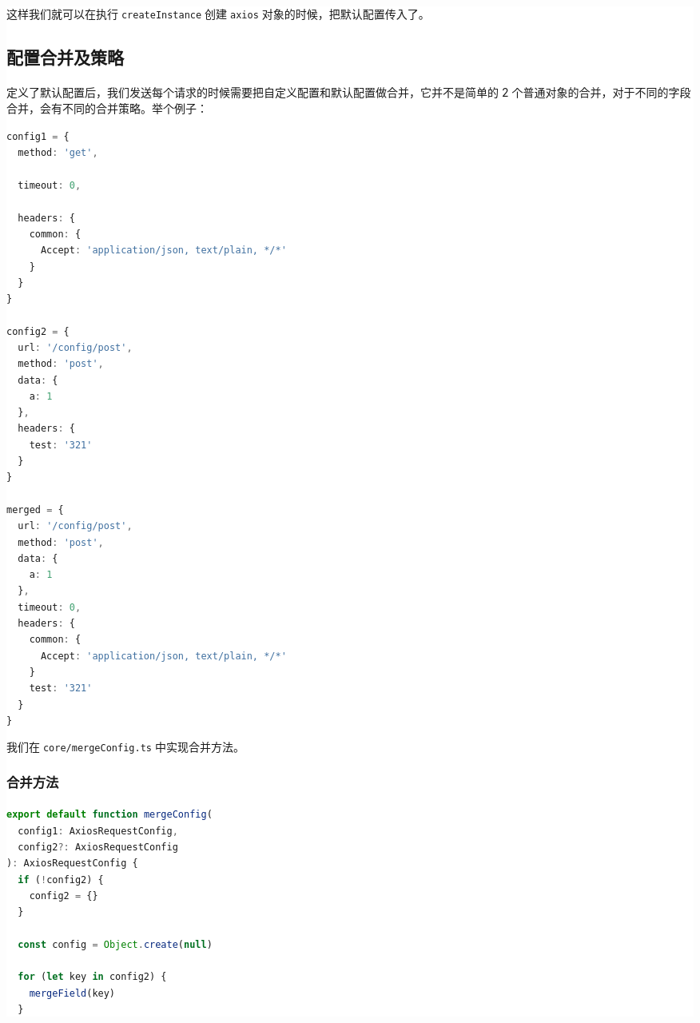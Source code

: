 这样我们就可以在执行 `createInstance` 创建 `axios` 对象的时候，把默认配置传入了。

## 配置合并及策略

定义了默认配置后，我们发送每个请求的时候需要把自定义配置和默认配置做合并，它并不是简单的 2 个普通对象的合并，对于不同的字段合并，会有不同的合并策略。举个例子：

```typescript
config1 = {
  method: 'get',

  timeout: 0,

  headers: {
    common: {
      Accept: 'application/json, text/plain, */*'
    }
  }
}

config2 = {
  url: '/config/post',
  method: 'post',
  data: {
    a: 1
  },
  headers: {
    test: '321'
  }
}

merged = {
  url: '/config/post',
  method: 'post',
  data: {
    a: 1
  },
  timeout: 0,
  headers: {
    common: {
      Accept: 'application/json, text/plain, */*'
    }
    test: '321'
  }
}
```

我们在 `core/mergeConfig.ts` 中实现合并方法。

### 合并方法

```typescript
export default function mergeConfig(
  config1: AxiosRequestConfig,
  config2?: AxiosRequestConfig
): AxiosRequestConfig {
  if (!config2) {
    config2 = {}
  }

  const config = Object.create(null)

  for (let key in config2) {
    mergeField(key)
  }

```
